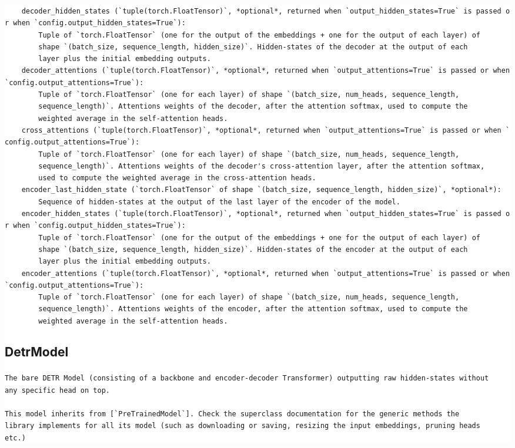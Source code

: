         decoder_hidden_states (`tuple(torch.FloatTensor)`, *optional*, returned when `output_hidden_states=True` is passed or when `config.output_hidden_states=True`):
            Tuple of `torch.FloatTensor` (one for the output of the embeddings + one for the output of each layer) of
            shape `(batch_size, sequence_length, hidden_size)`. Hidden-states of the decoder at the output of each
            layer plus the initial embedding outputs.
        decoder_attentions (`tuple(torch.FloatTensor)`, *optional*, returned when `output_attentions=True` is passed or when `config.output_attentions=True`):
            Tuple of `torch.FloatTensor` (one for each layer) of shape `(batch_size, num_heads, sequence_length,
            sequence_length)`. Attentions weights of the decoder, after the attention softmax, used to compute the
            weighted average in the self-attention heads.
        cross_attentions (`tuple(torch.FloatTensor)`, *optional*, returned when `output_attentions=True` is passed or when `config.output_attentions=True`):
            Tuple of `torch.FloatTensor` (one for each layer) of shape `(batch_size, num_heads, sequence_length,
            sequence_length)`. Attentions weights of the decoder's cross-attention layer, after the attention softmax,
            used to compute the weighted average in the cross-attention heads.
        encoder_last_hidden_state (`torch.FloatTensor` of shape `(batch_size, sequence_length, hidden_size)`, *optional*):
            Sequence of hidden-states at the output of the last layer of the encoder of the model.
        encoder_hidden_states (`tuple(torch.FloatTensor)`, *optional*, returned when `output_hidden_states=True` is passed or when `config.output_hidden_states=True`):
            Tuple of `torch.FloatTensor` (one for the output of the embeddings + one for the output of each layer) of
            shape `(batch_size, sequence_length, hidden_size)`. Hidden-states of the encoder at the output of each
            layer plus the initial embedding outputs.
        encoder_attentions (`tuple(torch.FloatTensor)`, *optional*, returned when `output_attentions=True` is passed or when `config.output_attentions=True`):
            Tuple of `torch.FloatTensor` (one for each layer) of shape `(batch_size, num_heads, sequence_length,
            sequence_length)`. Attentions weights of the encoder, after the attention softmax, used to compute the
            weighted average in the self-attention heads.
    

## DetrModel


    The bare DETR Model (consisting of a backbone and encoder-decoder Transformer) outputting raw hidden-states without
    any specific head on top.
    
    This model inherits from [`PreTrainedModel`]. Check the superclass documentation for the generic methods the
    library implements for all its model (such as downloading or saving, resizing the input embeddings, pruning heads
    etc.)
